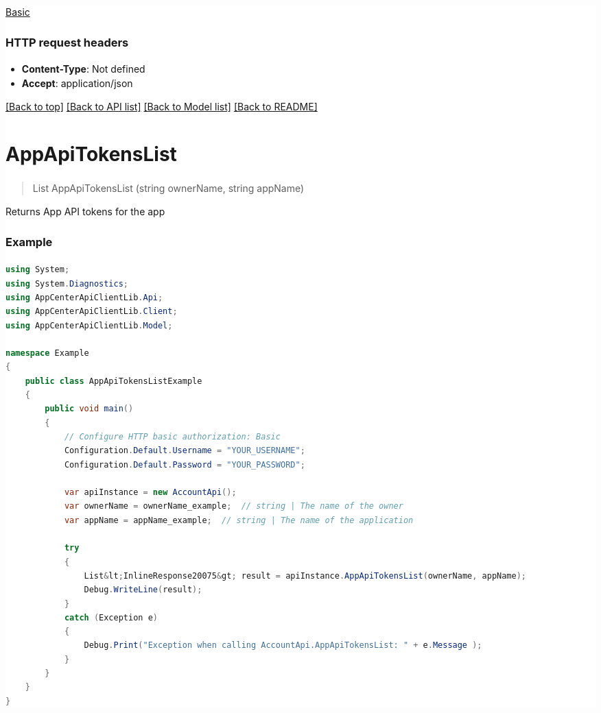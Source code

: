 [Basic](../README.md#Basic)

### HTTP request headers

 - **Content-Type**: Not defined
 - **Accept**: application/json

[[Back to top]](#) [[Back to API list]](../README.md#documentation-for-api-endpoints) [[Back to Model list]](../README.md#documentation-for-models) [[Back to README]](../README.md)
<a name="appapitokenslist"></a>
# **AppApiTokensList**
> List<InlineResponse20075> AppApiTokensList (string ownerName, string appName)



Returns App API tokens for the app

### Example
```csharp
using System;
using System.Diagnostics;
using AppCenterApiClientLib.Api;
using AppCenterApiClientLib.Client;
using AppCenterApiClientLib.Model;

namespace Example
{
    public class AppApiTokensListExample
    {
        public void main()
        {
            // Configure HTTP basic authorization: Basic
            Configuration.Default.Username = "YOUR_USERNAME";
            Configuration.Default.Password = "YOUR_PASSWORD";

            var apiInstance = new AccountApi();
            var ownerName = ownerName_example;  // string | The name of the owner
            var appName = appName_example;  // string | The name of the application

            try
            {
                List&lt;InlineResponse20075&gt; result = apiInstance.AppApiTokensList(ownerName, appName);
                Debug.WriteLine(result);
            }
            catch (Exception e)
            {
                Debug.Print("Exception when calling AccountApi.AppApiTokensList: " + e.Message );
            }
        }
    }
}
```
